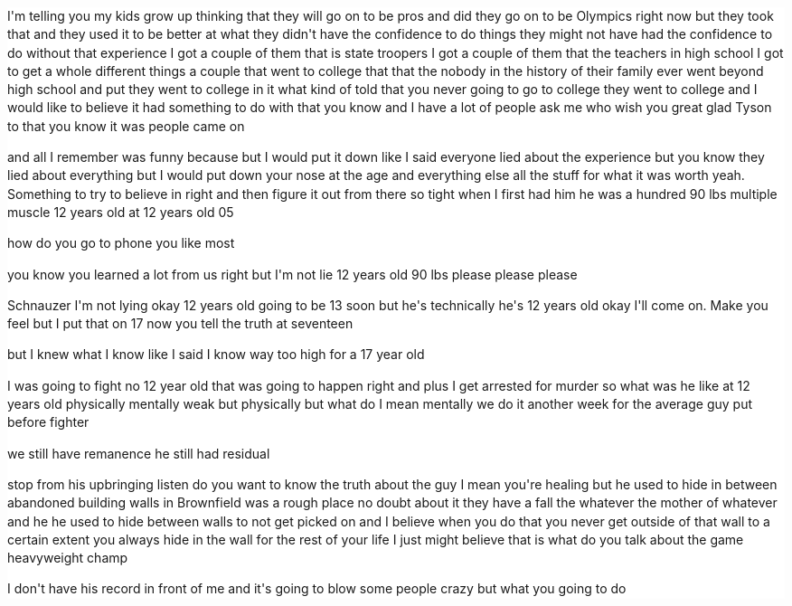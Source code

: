 <timemark seconds="5580" />

I'm telling you my kids grow up thinking that they will go on to be pros and did they go on to be Olympics right now but they took that and they used it to be better at what they didn't have the confidence to do things they might not have had the confidence to do without that experience I got a couple of them that is state troopers I got a couple of them that the teachers in high school I got to get a whole different things a couple that went to college that that the nobody in the history of their family ever went beyond high school and put they went to college in it what kind of told that you never going to go to college they went to college and I would like to believe it had something to do with that you know and I have a lot of people ask me who wish you great glad Tyson to that you know it was people came on

<timemark seconds="5633" />

and all I remember was funny because but I would put it down like I said everyone lied about the experience but you know they lied about everything but I would put down your nose at the age and everything else all the stuff for what it was worth yeah. Something to try to believe in right and then figure it out from there so tight when I first had him he was a hundred 90 lbs multiple muscle 12 years old at 12 years old 05

<timemark seconds="5674" />

how do you go to phone you like most

<timemark seconds="5686" />

you know you learned a lot from us right but I'm not lie 12 years old 90 lbs please please please

<timemark seconds="5704" />

Schnauzer I'm not lying okay 12 years old going to be 13 soon but he's technically he's 12 years old okay I'll come on. Make you feel but I put that on 17 now you tell the truth at seventeen

<timemark seconds="5725" />

but I knew what I know like I said I know way too high for a 17 year old

<timemark seconds="5730" />

I was going to fight no 12 year old that was going to happen right and plus I get arrested for murder so what was he like at 12 years old physically mentally weak but physically but what do I mean mentally we do it another week for the average guy put before fighter

<timemark seconds="5749" />

we still have remanence he still had residual

<timemark seconds="5757" />

stop from his upbringing listen do you want to know the truth about the guy I mean you're healing but he used to hide in between abandoned building walls in Brownfield was a rough place no doubt about it they have a fall the whatever the mother of whatever and he he used to hide between walls to not get picked on and I believe when you do that you never get outside of that wall to a certain extent you always hide in the wall for the rest of your life I just might believe that is what do you talk about the game heavyweight champ

<timemark seconds="5795" />

I don't have his record in front of me and it's going to blow some people crazy but what you going to do
